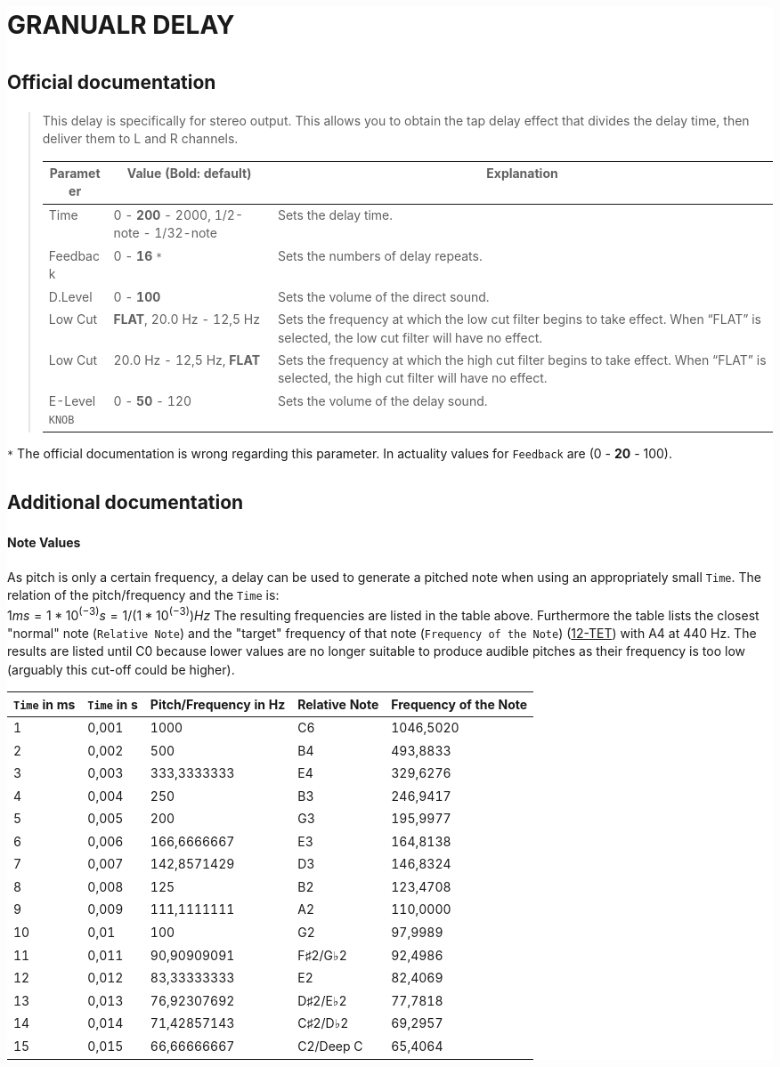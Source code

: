 # GRANUALR DELAY

## Official documentation
>This delay is specifically for stereo output. This allows you to obtain the tap delay
effect that divides the delay time, then deliver them to L and R channels.
>
>| Parameter | Value (Bold: default) | Explanation |
>| --------- | --------------------- | ----------- |
>| Time       | 0 - **200** - 2000, 1/2-note - 1/32-note      | Sets the delay time. |
>| Feedback  | 0 - **16**  `*`   | Sets the numbers of delay repeats. |
>| D.Level | 0 - **100**      | Sets the volume of the direct sound. |
>| Low Cut | **FLAT**, 20.0 Hz - 12,5 Hz | Sets the frequency at which the low cut filter begins to take effect. When “FLAT” is selected, the low cut filter will have no effect. |
>| Low Cut | 20.0 Hz - 12,5 Hz, **FLAT** | Sets the frequency at which the high cut filter begins to take effect. When “FLAT” is selected, the high cut filter will have no effect. |
>| E-Level `KNOB`  | 0 - **50** - 120      | Sets the volume of the delay sound. |

`*` The official documentation is wrong regarding this parameter. In actuality values for `Feedback` are (0 - **20** - 100).

## Additional documentation
#### Note Values
As pitch is only a certain frequency, a delay can be used to generate a pitched note when using an appropriately small `Time`.
The relation of the pitch/frequency and the `Time` is:\
$1 ms = 1 * 10^(-3) s = 1/(1 * 10^(-3)) Hz$
The resulting frequencies are listed in the table above.
Furthermore the table lists the closest "normal" note (`Relative Note`) and the "target" frequency of that note (`Frequency of the Note`) ([12-TET](https://en.wikipedia.org/wiki/12_equal_temperament)) with A4 at 440 Hz.
The results are listed until C0 because lower values are no longer suitable to produce audible pitches as their frequency is too low (arguably this cut-off could be higher).

|`Time` in ms|`Time` in s|Pitch/Frequency in Hz|Relative Note|Frequency of the Note|
|:----|:----|:----|:----|:----|
|1|0,001|1000|C6|1046,5020|
|2|0,002|500|B4|493,8833|
|3|0,003|333,3333333|E4|329,6276|
|4|0,004|250|B3|246,9417|
|5|0,005|200|G3|195,9977|
|6|0,006|166,6666667|E3|164,8138|
|7|0,007|142,8571429|D3|146,8324|
|8|0,008|125|B2|123,4708|
|9|0,009|111,1111111|A2|110,0000|
|10|0,01|100|G2|97,9989|
|11|0,011|90,90909091|F♯2/G♭2|92,4986|
|12|0,012|83,33333333|E2|82,4069|
|13|0,013|76,92307692|D♯2/E♭2|77,7818|
|14|0,014|71,42857143|C♯2/D♭2|69,2957|
|15|0,015|66,66666667|C2/Deep C|65,4064|